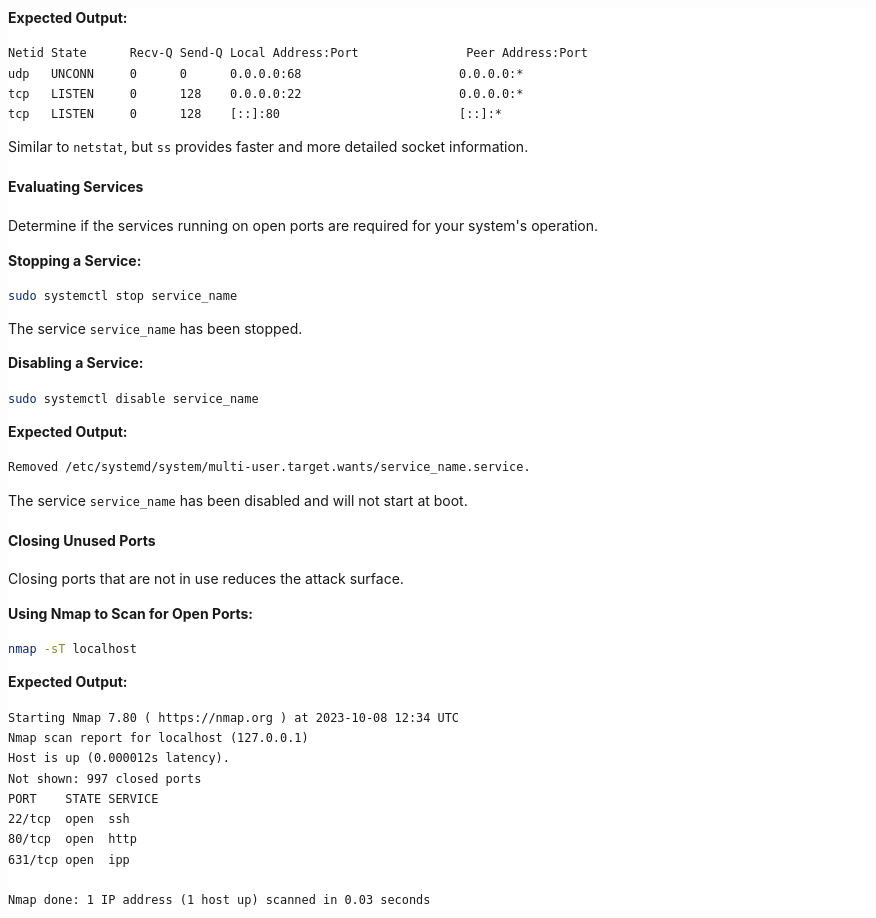 **Expected Output:**

```
Netid State      Recv-Q Send-Q Local Address:Port               Peer Address:Port
udp   UNCONN     0      0      0.0.0.0:68                      0.0.0.0:*
tcp   LISTEN     0      128    0.0.0.0:22                      0.0.0.0:*
tcp   LISTEN     0      128    [::]:80                         [::]:*
```

Similar to `netstat`, but `ss` provides faster and more detailed socket information.

#### Evaluating Services

Determine if the services running on open ports are required for your system's operation.

**Stopping a Service:**

```bash
sudo systemctl stop service_name
```

The service `service_name` has been stopped.

**Disabling a Service:**

```bash
sudo systemctl disable service_name
```

**Expected Output:**

```
Removed /etc/systemd/system/multi-user.target.wants/service_name.service.
```

The service `service_name` has been disabled and will not start at boot.

#### Closing Unused Ports

Closing ports that are not in use reduces the attack surface.

**Using Nmap to Scan for Open Ports:**

```bash
nmap -sT localhost
```

**Expected Output:**

```
Starting Nmap 7.80 ( https://nmap.org ) at 2023-10-08 12:34 UTC
Nmap scan report for localhost (127.0.0.1)
Host is up (0.000012s latency).
Not shown: 997 closed ports
PORT    STATE SERVICE
22/tcp  open  ssh
80/tcp  open  http
631/tcp open  ipp

Nmap done: 1 IP address (1 host up) scanned in 0.03 seconds
```
